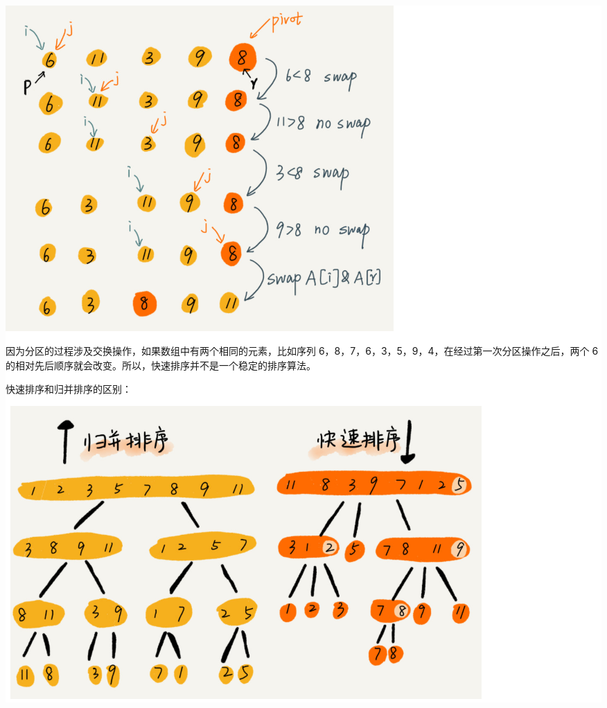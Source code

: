 ![swapPartition](./imgs/swapPartition.png)

因为分区的过程涉及交换操作，如果数组中有两个相同的元素，比如序列 6，8，7，6，3，5，9，4，在经过第一次分区操作之后，两个 6 的相对先后顺序就会改变。所以，快速排序并不是一个稳定的排序算法。

快速排序和归并排序的区别：

![compareTwoSorts](./imgs/compareTwoSorts.png)
